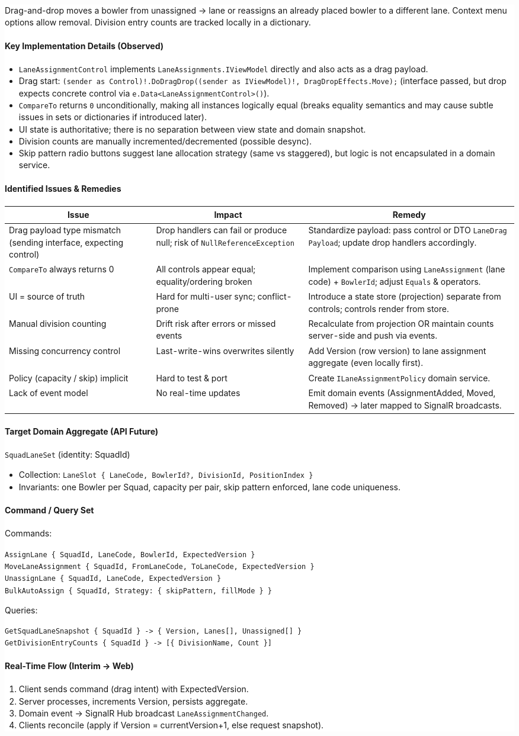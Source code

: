 Drag-and-drop moves a bowler from unassigned → lane or reassigns an already placed bowler to a different lane. Context menu options allow removal. Division entry counts are tracked locally in a dictionary.

#### Key Implementation Details (Observed)
- `LaneAssignmentControl` implements `LaneAssignments.IViewModel` directly and also acts as a drag payload.
- Drag start: `(sender as Control)!.DoDragDrop((sender as IViewModel)!, DragDropEffects.Move);` (interface passed, but drop expects concrete control via `e.Data<LaneAssignmentControl>()`).
- `CompareTo` returns `0` unconditionally, making all instances logically equal (breaks equality semantics and may cause subtle issues in sets or dictionaries if introduced later).
- UI state is authoritative; there is no separation between view state and domain snapshot.
- Division counts are manually incremented/decremented (possible desync).
- Skip pattern radio buttons suggest lane allocation strategy (same vs staggered), but logic is not encapsulated in a domain service.

#### Identified Issues & Remedies
| Issue | Impact | Remedy |
|-------|--------|--------|
| Drag payload type mismatch (sending interface, expecting control) | Drop handlers can fail or produce null; risk of `NullReferenceException` | Standardize payload: pass control or DTO `LaneDragPayload`; update drop handlers accordingly. |
| `CompareTo` always returns 0 | All controls appear equal; equality/ordering broken | Implement comparison using `LaneAssignment` (lane code) + `BowlerId`; adjust `Equals` & operators. |
| UI = source of truth | Hard for multi-user sync; conflict-prone | Introduce a state store (projection) separate from controls; controls render from store. |
| Manual division counting | Drift risk after errors or missed events | Recalculate from projection OR maintain counts server-side and push via events. |
| Missing concurrency control | Last-write-wins overwrites silently | Add Version (row version) to lane assignment aggregate (even locally first). |
| Policy (capacity / skip) implicit | Hard to test & port | Create `ILaneAssignmentPolicy` domain service. |
| Lack of event model | No real-time updates | Emit domain events (AssignmentAdded, Moved, Removed) → later mapped to SignalR broadcasts. |

#### Target Domain Aggregate (API Future)
`SquadLaneSet` (identity: SquadId)
- Collection: `LaneSlot { LaneCode, BowlerId?, DivisionId, PositionIndex }`
- Invariants: one Bowler per Squad, capacity per pair, skip pattern enforced, lane code uniqueness.

#### Command / Query Set
Commands:
```
AssignLane { SquadId, LaneCode, BowlerId, ExpectedVersion }
MoveLaneAssignment { SquadId, FromLaneCode, ToLaneCode, ExpectedVersion }
UnassignLane { SquadId, LaneCode, ExpectedVersion }
BulkAutoAssign { SquadId, Strategy: { skipPattern, fillMode } }
```
Queries:
```
GetSquadLaneSnapshot { SquadId } -> { Version, Lanes[], Unassigned[] }
GetDivisionEntryCounts { SquadId } -> [{ DivisionName, Count }]
```

#### Real-Time Flow (Interim → Web)
1. Client sends command (drag intent) with ExpectedVersion.
2. Server processes, increments Version, persists aggregate.
3. Domain event -> SignalR Hub broadcast `LaneAssignmentChanged`.
4. Clients reconcile (apply if Version = currentVersion+1, else request snapshot).
